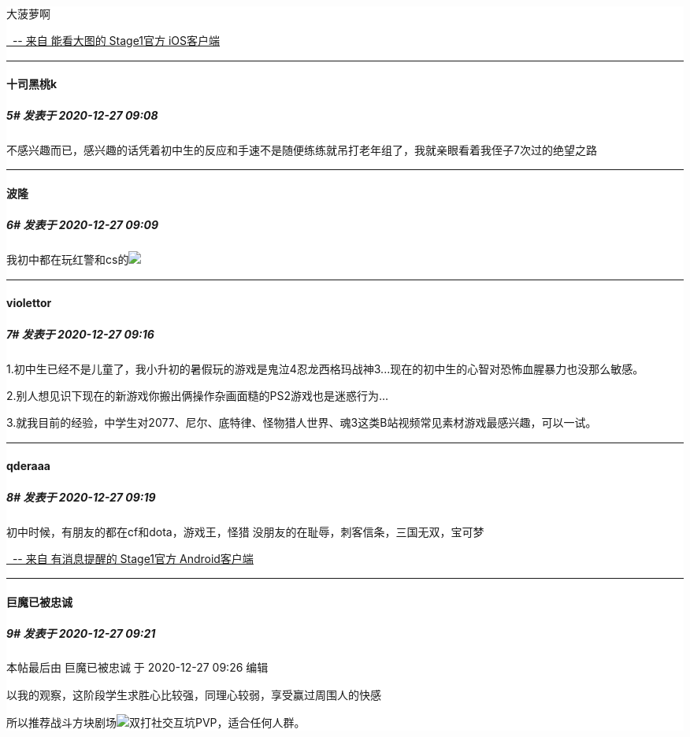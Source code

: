 
大菠萝啊

[  -- 来自 能看大图的 Stage1官方 iOS客户端](https://itunes.apple.com/fi/app/saraba1st/id1221237470?mt=8)


-----

####  十司黑桃k  
##### 5#       发表于 2020-12-27 09:08


不感兴趣而已，感兴趣的话凭着初中生的反应和手速不是随便练练就吊打老年组了，我就亲眼看着我侄子7次过的绝望之路


-----

####  波隆  
##### 6#       发表于 2020-12-27 09:09


我初中都在玩红警和cs的<img src="https://static.saraba1st.com/image/smiley/face2017/066.png" referrerpolicy="no-referrer">


-----

####  violettor  
##### 7#       发表于 2020-12-27 09:16


1.初中生已经不是儿童了，我小升初的暑假玩的游戏是鬼泣4忍龙西格玛战神3...现在的初中生的心智对恐怖血腥暴力也没那么敏感。

2.别人想见识下现在的新游戏你搬出俩操作杂画面糙的PS2游戏也是迷惑行为...

3.就我目前的经验，中学生对2077、尼尔、底特律、怪物猎人世界、魂3这类B站视频常见素材游戏最感兴趣，可以一试。


-----

####  qderaaa  
##### 8#       发表于 2020-12-27 09:19


初中时候，有朋友的都在cf和dota，游戏王，怪猎
没朋友的在耻辱，刺客信条，三国无双，宝可梦

[  -- 来自 有消息提醒的 Stage1官方 Android客户端](https://www.coolapk.com/apk/140634)


-----

####  巨魔已被忠诚  
##### 9#       发表于 2020-12-27 09:21


 本帖最后由 巨魔已被忠诚 于 2020-12-27 09:26 编辑 

以我的观察，这阶段学生求胜心比较强，同理心较弱，享受赢过周围人的快感

所以推荐战斗方块剧场<img src="https://static.saraba1st.com/image/smiley/face2017/037.png" referrerpolicy="no-referrer">双打社交互坑PVP，适合任何人群。
